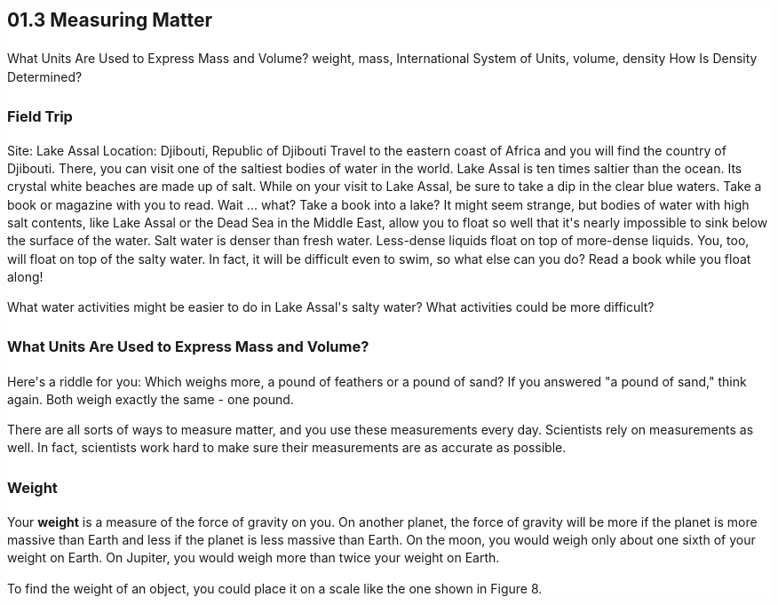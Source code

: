 
## 01.3 Measuring Matter

What Units Are Used to Express Mass and Volume? weight, mass, International System of Units, volume, density
How Is Density Determined?  

### Field Trip  
Site: Lake Assal
Location: Djibouti, Republic of Djibouti
Travel to the eastern coast of Africa and you will find the country of Djibouti. There, you can visit one of the saltiest bodies of water in the world. Lake Assal is ten times saltier than the ocean. Its crystal white beaches are made up of salt. While on your visit to Lake Assal, be sure to take a dip in the clear blue waters. Take a book or magazine with you to read. Wait ... what? Take a book into a lake? It might seem strange, but bodies of water with high salt contents, like Lake Assal or the Dead Sea in the Middle East, allow you to float so well that it's nearly impossible to sink below the surface of the water.
Salt water is denser than fresh water. Less-dense liquids float on top of more-dense liquids. You, too, will float on top of the salty water. In fact, it will be difficult even to swim, so what else can you do? Read a book while you float along!

What water activities might be easier to do in Lake Assal's salty water? What activities could be more difficult?

### What Units Are Used to Express Mass and Volume?

Here's a riddle for you: Which weighs more, a pound of feathers or a 
pound of sand? If you answered "a pound of sand," think again. 
Both weigh exactly the same - one pound.

There are all sorts of ways to measure matter, and you use these 
measurements every day. Scientists rely on measurements as well. In 
fact, scientists work hard to make sure their measurements are as 
accurate as possible.

### Weight 

Your **weight** is a measure of the force of gravity on you. On another 
planet, the force of gravity will be more if the planet is more massive 
than Earth and less if the planet is less massive than Earth. On the moon, 
you would weigh only about one sixth of your weight on Earth. On Jupiter, 
you would weigh more than twice your weight on Earth.   

To find the weight of an object, you could place it on a scale like the 
one shown in Figure 8. 

<figure>